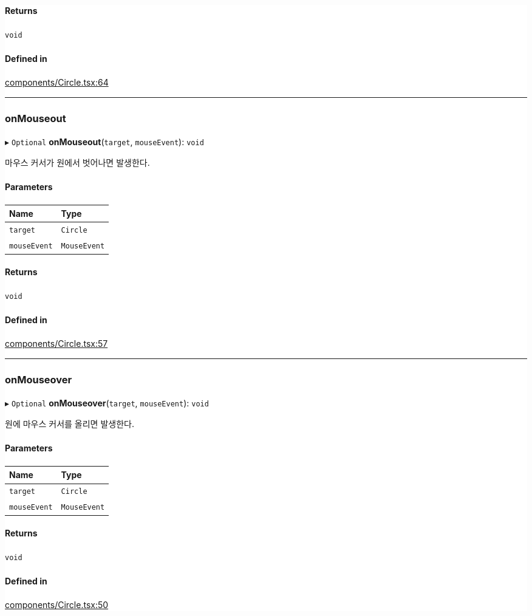 #### Returns

`void`

#### Defined in

[components/Circle.tsx:64](https://github.com/JaeSeoKim/react-kakao-maps-sdk/blob/fb6f0aa/src/components/Circle.tsx#L64)

___

### onMouseout

▸ `Optional` **onMouseout**(`target`, `mouseEvent`): `void`

마우스 커서가 원에서 벗어나면 발생한다.

#### Parameters

| Name | Type |
| :------ | :------ |
| `target` | `Circle` |
| `mouseEvent` | `MouseEvent` |

#### Returns

`void`

#### Defined in

[components/Circle.tsx:57](https://github.com/JaeSeoKim/react-kakao-maps-sdk/blob/fb6f0aa/src/components/Circle.tsx#L57)

___

### onMouseover

▸ `Optional` **onMouseover**(`target`, `mouseEvent`): `void`

원에 마우스 커서를 올리면 발생한다.

#### Parameters

| Name | Type |
| :------ | :------ |
| `target` | `Circle` |
| `mouseEvent` | `MouseEvent` |

#### Returns

`void`

#### Defined in

[components/Circle.tsx:50](https://github.com/JaeSeoKim/react-kakao-maps-sdk/blob/fb6f0aa/src/components/Circle.tsx#L50)
